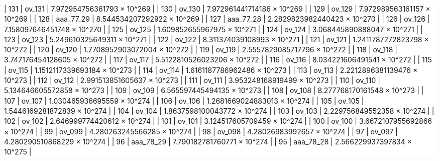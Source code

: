 | 131 | ov_131 | 7.972954756361793 × 10^269 |
| 130 | ov_130 | 7.972961441714186 × 10^269 |
| 129 | ov_129 | 7.972989563161157 × 10^269 |
| 128 | aaa_77_29 | 8.544534207292922 × 10^269 |
| 127 | aaa_77_28 | 2.2829823982440423 × 10^270 |
| 126 | ov_126 | 7.158097646451748 × 10^270 |
| 125 | ov_125 | 1.609852655967975 × 10^271 |
| 124 | ov_124 | 3.068445890888047 × 10^271 |
| 123 | ov_123 | 5.249610325649311 × 10^271 |
| 122 | ov_122 | 8.311374039108993 × 10^271 |
| 121 | ov_121 | 1.2411787272823798 × 10^272 |
| 120 | ov_120 | 1.7708952903072004 × 10^272 |
| 119 | ov_119 | 2.5557829085717796 × 10^272 |
| 118 | ov_118 | 3.747176454128605 × 10^272 |
| 117 | ov_117 | 5.5122810526023206 × 10^272 |
| 116 | ov_116 | 8.034221606491541 × 10^272 |
| 115 | ov_115 | 1.1512117339693184 × 10^273 |
| 114 | ov_114 | 1.6161187786962486 × 10^273 |
| 113 | ov_113 | 2.2212896381139476 × 10^273 |
| 112 | ov_112 | 2.991513851605637 × 10^273 |
| 111 | ov_111 | 3.953248168919499 × 10^273 |
| 110 | ov_110 | 5.134646605572858 × 10^273 |
| 109 | ov_109 | 6.565597445494135 × 10^273 |
| 108 | ov_108 | 8.277768170161548 × 10^273 |
| 107 | ov_107 | 1.030465936695559 × 10^274 |
| 106 | ov_106 | 1.2681669024883013 × 10^274 |
| 105 | ov_105 | 1.5446169281872839 × 10^274 |
| 104 | ov_104 | 1.8637598100043772 × 10^274 |
| 103 | ov_103 | 2.229756849552358 × 10^274 |
| 102 | ov_102 | 2.646999774420612 × 10^274 |
| 101 | ov_101 | 3.124517605709459 × 10^274 |
| 100 | ov_100 | 3.6672107955692866 × 10^274 |
| 99 | ov_099 | 4.280263245566285 × 10^274 |
| 98 | ov_098 | 4.28026983992657 × 10^274 |
| 97 | ov_097 | 4.280290510868229 × 10^274 |
| 96 | aaa_78_29 | 7.790182781760771 × 10^274 |
| 95 | aaa_78_28 | 2.566229937397834 × 10^275 |